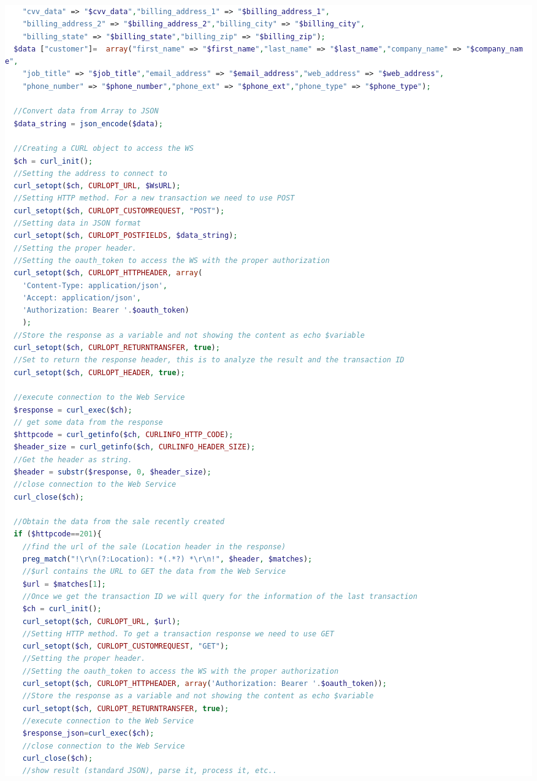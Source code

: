 ```php
    "cvv_data" => "$cvv_data","billing_address_1" => "$billing_address_1",
    "billing_address_2" => "$billing_address_2","billing_city" => "$billing_city",
    "billing_state" => "$billing_state","billing_zip" => "$billing_zip");
  $data ["customer"]=  array("first_name" => "$first_name","last_name" => "$last_name","company_name" => "$company_name",
    "job_title" => "$job_title","email_address" => "$email_address","web_address" => "$web_address",
    "phone_number" => "$phone_number","phone_ext" => "$phone_ext","phone_type" => "$phone_type");

  //Convert data from Array to JSON
  $data_string = json_encode($data);

  //Creating a CURL object to access the WS
  $ch = curl_init();
  //Setting the address to connect to
  curl_setopt($ch, CURLOPT_URL, $WsURL);
  //Setting HTTP method. For a new transaction we need to use POST
  curl_setopt($ch, CURLOPT_CUSTOMREQUEST, "POST");
  //Setting data in JSON format
  curl_setopt($ch, CURLOPT_POSTFIELDS, $data_string);
  //Setting the proper header.
  //Setting the oauth_token to access the WS with the proper authorization
  curl_setopt($ch, CURLOPT_HTTPHEADER, array(
    'Content-Type: application/json',
    'Accept: application/json',
    'Authorization: Bearer '.$oauth_token)
    );
  //Store the response as a variable and not showing the content as echo $variable
  curl_setopt($ch, CURLOPT_RETURNTRANSFER, true);
  //Set to return the response header, this is to analyze the result and the transaction ID
  curl_setopt($ch, CURLOPT_HEADER, true);

  //execute connection to the Web Service
  $response = curl_exec($ch);
  // get some data from the response
  $httpcode = curl_getinfo($ch, CURLINFO_HTTP_CODE);
  $header_size = curl_getinfo($ch, CURLINFO_HEADER_SIZE);
  //Get the header as string.
  $header = substr($response, 0, $header_size);
  //close connection to the Web Service
  curl_close($ch);

  //Obtain the data from the sale recently created
  if ($httpcode==201){
    //find the url of the sale (Location header in the response)
    preg_match("!\r\n(?:Location): *(.*?) *\r\n!", $header, $matches);
    //$url contains the URL to GET the data from the Web Service
    $url = $matches[1];
    //Once we get the transaction ID we will query for the information of the last transaction
    $ch = curl_init();
    curl_setopt($ch, CURLOPT_URL, $url);
    //Setting HTTP method. To get a transaction response we need to use GET
    curl_setopt($ch, CURLOPT_CUSTOMREQUEST, "GET");
    //Setting the proper header.
    //Setting the oauth_token to access the WS with the proper authorization
    curl_setopt($ch, CURLOPT_HTTPHEADER, array('Authorization: Bearer '.$oauth_token));
    //Store the response as a variable and not showing the content as echo $variable
    curl_setopt($ch, CURLOPT_RETURNTRANSFER, true);
    //execute connection to the Web Service
    $response_json=curl_exec($ch);
    //close connection to the Web Service
    curl_close($ch);
    //show result (standard JSON), parse it, process it, etc..
```
